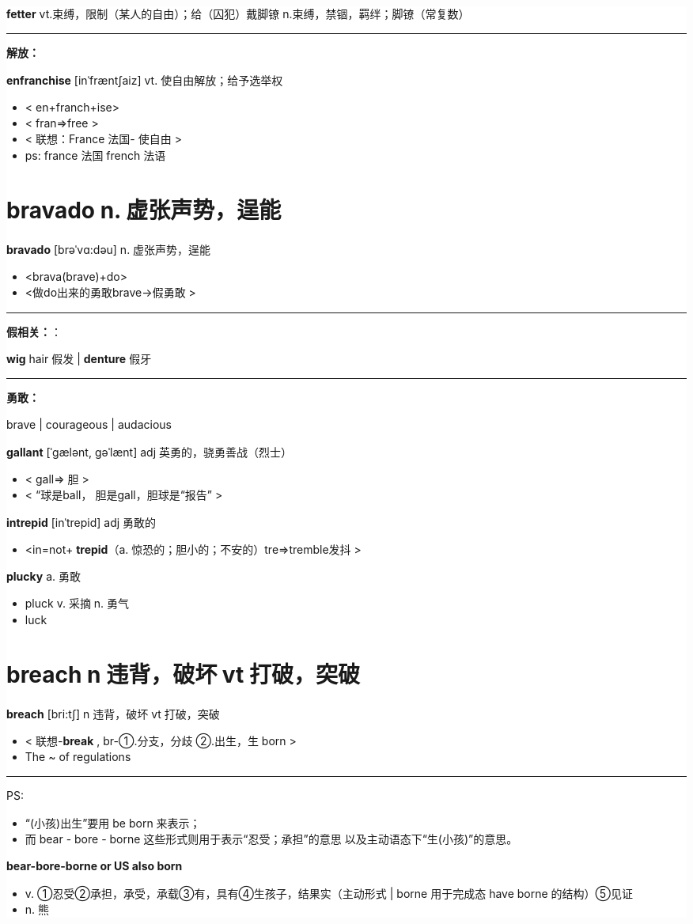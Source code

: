 **fetter** vt.束缚，限制（某人的自由）；给（囚犯）戴脚镣 n.束缚，禁锢，羁绊；脚镣（常复数）

---
**解放：**

**enfranchise** [inˈfræntʃaiz] vt. 使自由解放；给予选举权
-  < en+franch+ise> 
-  < fran=>free  >
-  < 联想：France 法国- 使自由 >
-  ps: france 法国 french 法语

# bravado n. 虚张声势，逞能

**bravado** [brəˈvɑ:dəu] n. 虚张声势，逞能
-  <brava(brave)+do>
-  <做do出来的勇敢brave→假勇敢 >

---

**假相关：**：

**wig** hair 假发 | **denture** 假牙

---

**勇敢：**

brave | courageous | audacious

**gallant** [ˈgælənt, gəˈlænt] adj 英勇的，骁勇善战（烈士）
-  <  gall=> 胆 >
- < “球是ball， 胆是gall，胆球是“报告” >

**intrepid** [inˈtrepid] adj 勇敢的
-  <in=not+ **trepid**（a. 惊恐的；胆小的；不安的）tre=>tremble发抖 >

**plucky** a. 勇敢
-  pluck v. 采摘 n. 勇气
-  luck

# breach n 违背，破坏  vt 打破，突破

**breach**  [bri:tʃ] n 违背，破坏  vt 打破，突破
-  < 联想-**break** , br-①.分支，分歧 ②.出生，生 born >
-  The ~ of regulations

---

PS:
-  “(小孩)出生”要用 be born 来表示；
-  而 bear - bore - borne 这些形式则用于表示“忍受；承担”的意思
以及主动语态下“生(小孩)”的意思。

**bear-bore-borne or US also born**
-  v. ①忍受②承担，承受，承载③有，具有④生孩子，结果实（主动形式 | borne 用于完成态 have borne 的结构）⑤见证
-  n. 熊
